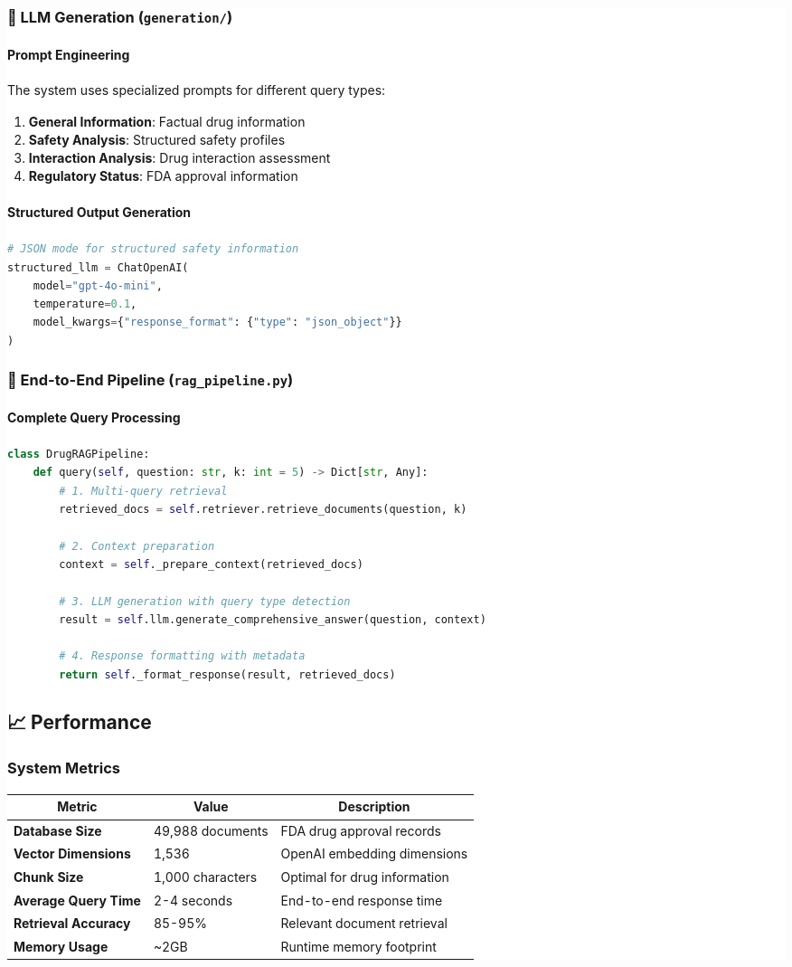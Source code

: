 ### 🧠 LLM Generation (`generation/`)

#### Prompt Engineering

The system uses specialized prompts for different query types:

1. **General Information**: Factual drug information
2. **Safety Analysis**: Structured safety profiles
3. **Interaction Analysis**: Drug interaction assessment
4. **Regulatory Status**: FDA approval information

#### Structured Output Generation

```python
# JSON mode for structured safety information
structured_llm = ChatOpenAI(
    model="gpt-4o-mini",
    temperature=0.1,
    model_kwargs={"response_format": {"type": "json_object"}}
)
```

### 🔄 End-to-End Pipeline (`rag_pipeline.py`)

#### Complete Query Processing

```python
class DrugRAGPipeline:
    def query(self, question: str, k: int = 5) -> Dict[str, Any]:
        # 1. Multi-query retrieval
        retrieved_docs = self.retriever.retrieve_documents(question, k)

        # 2. Context preparation
        context = self._prepare_context(retrieved_docs)

        # 3. LLM generation with query type detection
        result = self.llm.generate_comprehensive_answer(question, context)

        # 4. Response formatting with metadata
        return self._format_response(result, retrieved_docs)
```

## 📈 Performance

### System Metrics

| Metric                 | Value            | Description                  |
| ---------------------- | ---------------- | ---------------------------- |
| **Database Size**      | 49,988 documents | FDA drug approval records    |
| **Vector Dimensions**  | 1,536            | OpenAI embedding dimensions  |
| **Chunk Size**         | 1,000 characters | Optimal for drug information |
| **Average Query Time** | 2-4 seconds      | End-to-end response time     |
| **Retrieval Accuracy** | 85-95%           | Relevant document retrieval  |
| **Memory Usage**       | ~2GB             | Runtime memory footprint     |
